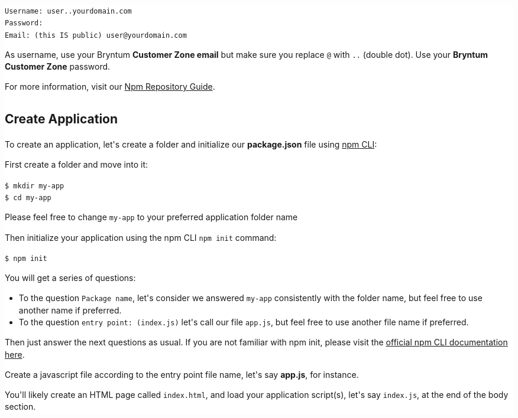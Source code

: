 ```shell
Username: user..yourdomain.com
Password: 
Email: (this IS public) user@yourdomain.com
```

<div class="note">

As username, use your Bryntum <strong>Customer Zone email</strong> but make sure you replace <code>@</code> with <code>..</code> (double dot).
Use your <strong>Bryntum Customer Zone</strong> password.

</div>
</div>
</div>

For more information, visit our [Npm Repository Guide](#Grid/guides/npm-repository.md).

## Create Application

To create an application, let's create a folder and initialize our **package.json** file
using [npm CLI](https://docs.npmjs.com/cli):

First create a folder and move into it:

```shell
$ mkdir my-app
$ cd my-app
```

<div class="note">

Please feel free to change <code>my-app</code> to your preferred application folder name

</div>

Then initialize your application using the npm CLI `npm init` command:

```shell
$ npm init
```

You will get a series of questions:

* To the question `Package name`, let's consider we answered `my-app` consistently with the folder name, but feel free
  to use another name if preferred.
* To the question `entry point: (index.js)` let's call our file `app.js`, but feel free to use another file name if preferred.

Then just answer the next questions as usual. If you are not familiar with npm init, please visit
the [official npm CLI documentation here](https://docs.npmjs.com/cli).

Create a javascript file according to the entry point file name, let's say **app.js**, for instance.

You'll likely create an HTML page called `index.html`, and load your application script(s), let's say `index.js`, at the
end of the body section.
